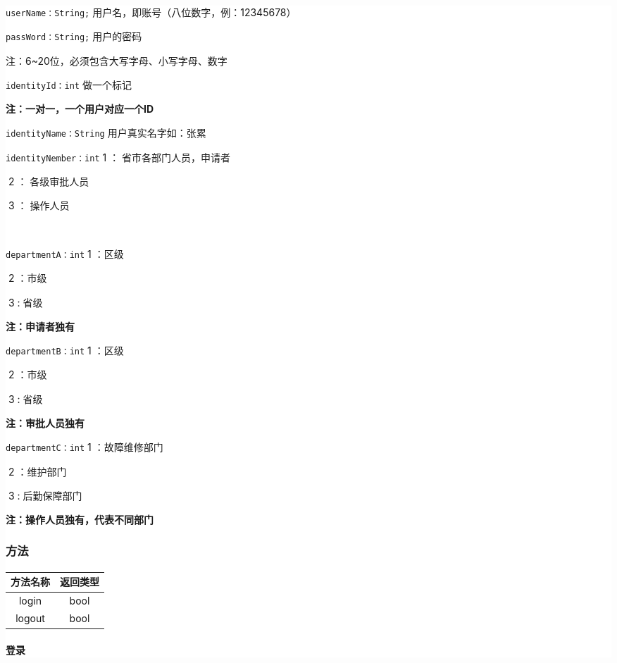 `userName：String;`    用户名，即账号（八位数字，例：12345678）



`passWord：String;`    用户的密码

注：6~20位，必须包含大写字母、小写字母、数字



`identityId：int`     做一个标记

**注：一对一，一个用户对应一个ID** 



`identityName：String`    用户真实名字如：张累



`identityNember：int`    1 ： 省市各部门人员，申请者

​                        2 ： 各级审批人员

​                        3 ： 操作人员

​                     

`departmentA：int`       1 ：区级

​                        2 ：市级

​                        3 : 省级

**注：申请者独有**



`departmentB：int`       1 ：区级

​                        2 ：市级

​                        3 : 省级

**注：审批人员独有**



`departmentC：int`       1 ：故障维修部门

​                        2 ：维护部门

​                        3 : 后勤保障部门

**注：操作人员独有，代表不同部门**



### 方法

| 方法名称 | 返回类型 |
| :------: | :------: |
|  login   |   bool   |
|  logout  |   bool   |

#### 登录
